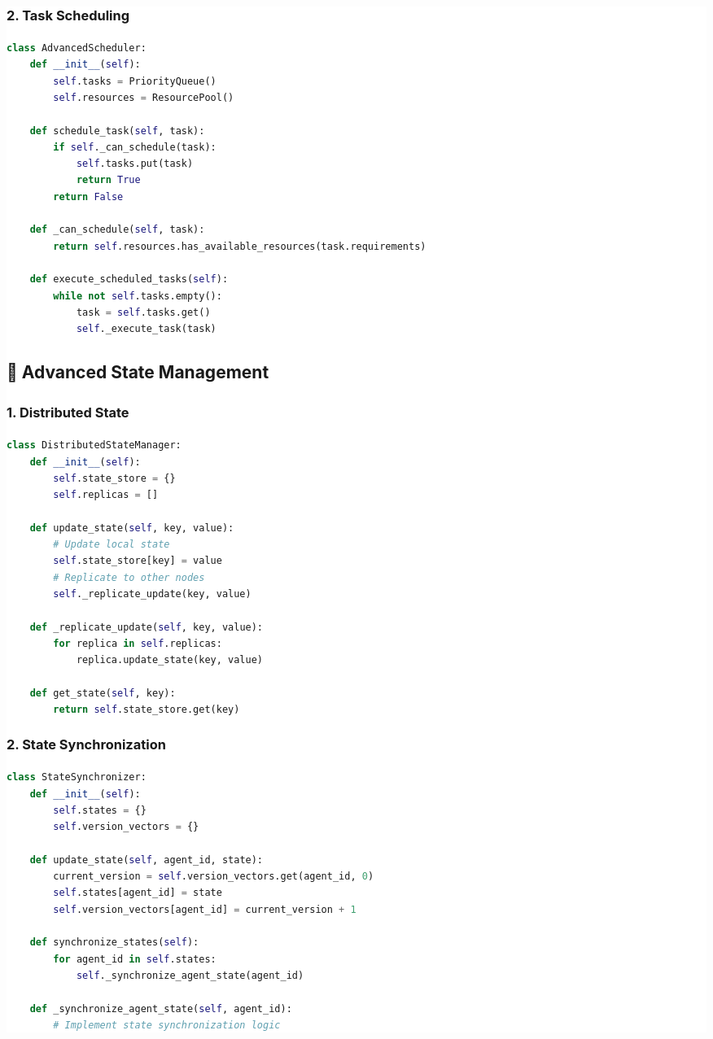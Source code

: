 ### 2. Task Scheduling
```python
class AdvancedScheduler:
    def __init__(self):
        self.tasks = PriorityQueue()
        self.resources = ResourcePool()
    
    def schedule_task(self, task):
        if self._can_schedule(task):
            self.tasks.put(task)
            return True
        return False
    
    def _can_schedule(self, task):
        return self.resources.has_available_resources(task.requirements)
    
    def execute_scheduled_tasks(self):
        while not self.tasks.empty():
            task = self.tasks.get()
            self._execute_task(task)
```

## 🔄 Advanced State Management

### 1. Distributed State
```python
class DistributedStateManager:
    def __init__(self):
        self.state_store = {}
        self.replicas = []
    
    def update_state(self, key, value):
        # Update local state
        self.state_store[key] = value
        # Replicate to other nodes
        self._replicate_update(key, value)
    
    def _replicate_update(self, key, value):
        for replica in self.replicas:
            replica.update_state(key, value)
    
    def get_state(self, key):
        return self.state_store.get(key)
```

### 2. State Synchronization
```python
class StateSynchronizer:
    def __init__(self):
        self.states = {}
        self.version_vectors = {}
    
    def update_state(self, agent_id, state):
        current_version = self.version_vectors.get(agent_id, 0)
        self.states[agent_id] = state
        self.version_vectors[agent_id] = current_version + 1
    
    def synchronize_states(self):
        for agent_id in self.states:
            self._synchronize_agent_state(agent_id)
    
    def _synchronize_agent_state(self, agent_id):
        # Implement state synchronization logic
```